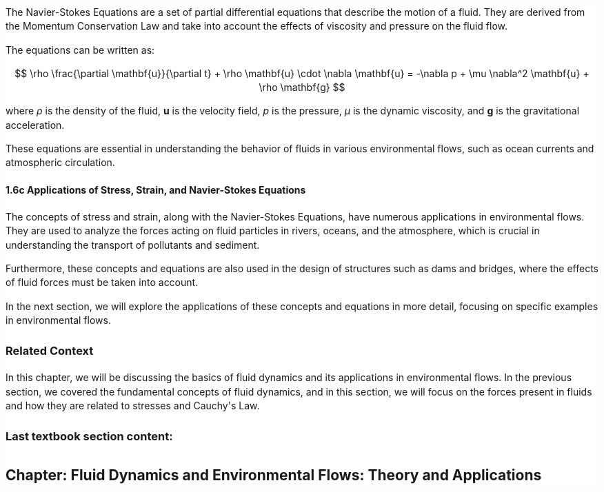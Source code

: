 
The Navier-Stokes Equations are a set of partial differential equations that describe the motion of a fluid. They are derived from the Momentum Conservation Law and take into account the effects of viscosity and pressure on the fluid flow.



The equations can be written as:



$$
\rho \frac{\partial \mathbf{u}}{\partial t} + \rho \mathbf{u} \cdot \nabla \mathbf{u} = -\nabla p + \mu \nabla^2 \mathbf{u} + \rho \mathbf{g}
$$



where $\rho$ is the density of the fluid, $\mathbf{u}$ is the velocity field, $p$ is the pressure, $\mu$ is the dynamic viscosity, and $\mathbf{g}$ is the gravitational acceleration.



These equations are essential in understanding the behavior of fluids in various environmental flows, such as ocean currents and atmospheric circulation.



#### 1.6c Applications of Stress, Strain, and Navier-Stokes Equations



The concepts of stress and strain, along with the Navier-Stokes Equations, have numerous applications in environmental flows. They are used to analyze the forces acting on fluid particles in rivers, oceans, and the atmosphere, which is crucial in understanding the transport of pollutants and sediment.



Furthermore, these concepts and equations are also used in the design of structures such as dams and bridges, where the effects of fluid forces must be taken into account.



In the next section, we will explore the applications of these concepts and equations in more detail, focusing on specific examples in environmental flows.





### Related Context

In this chapter, we will be discussing the basics of fluid dynamics and its applications in environmental flows. In the previous section, we covered the fundamental concepts of fluid dynamics, and in this section, we will focus on the forces present in fluids and how they are related to stresses and Cauchy's Law.



### Last textbook section content:

## Chapter: Fluid Dynamics and Environmental Flows: Theory and Applications
